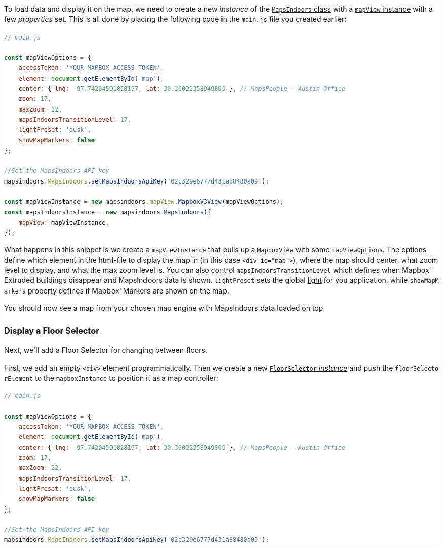 To load data and display it on the map, we need to create a new _instance_ of the [`MapsIndoors` class](https://app.mapsindoors.com/mapsindoors/js/sdk/latest/docs/mapsindoors.MapsIndoors.html#MapsIndoors) with a [`mapView` instance](https://app.mapsindoors.com/mapsindoors/js/sdk/latest/docs/mapsindoors.mapView.MapboxV3View.html) with a few _properties_ set. This is all done by placing the following code in the `main.js` file you created earlier:

```javascript
// main.js

const mapViewOptions = {
    accessToken: 'YOUR_MAPBOX_ACCESS_TOKEN',
    element: document.getElementById('map'),
    center: { lng: -97.74204591828197, lat: 30.36022358949809 }, // MapsPeople - Austin Office
    zoom: 17,
    maxZoom: 22,
    mapsIndoorsTransitionLevel: 17,
    lightPreset: 'dusk',
    showMapMarkers: false
};

//Set the MapsIndoors API key
mapsindoors.MapsIndoors.setMapsIndoorsApiKey('02c329e6777d431a88480a09');

const mapViewInstance = new mapsindoors.mapView.MapboxV3View(mapViewOptions);
const mapsIndoorsInstance = new mapsindoors.MapsIndoors({
    mapView: mapViewInstance,
});
```

What happens in this snippet is we create a `mapViewInstance` that pulls up a [`MapboxView`](https://app.mapsindoors.com/mapsindoors/js/sdk/latest/docs/mapsindoors.mapView.MapboxV3View.html) with some [`mapViewOptions`](https://app.mapsindoors.com/mapsindoors/js/sdk/latest/docs/mapsindoors.mapView.MapboxV3View.html). The options define which element in the html-file to display the map in (in this case `<div id="map">`), where the map should center, what zoom level to display, and what the max zoom level is. You can also control `mapsIndoorsTransitionLevel`  which defines when Mapbox' Extruded buildings disappear and MapsIndoors data is shown. `lightPreset` sets the global [light](getting-started/prerequisites.md#mapbox-v3) for you application, while `showMapMarkers` property defines if Mapbox' Markers are shown on the map.

You should now see a map from your chosen map engine with MapsIndoors data loaded on top.

### Display a Floor Selector <a href="#show-a-floor-selector" id="show-a-floor-selector"></a>

Next, we'll add a Floor Selector for changing between floors.

First, we add an empty `<div>` element programmatically. Then we create a new [`FloorSelector` _instance_](https://app.mapsindoors.com/mapsindoors/js/sdk/latest/docs/FloorSelector.html) and push the `floorSelectorElement` to the `mapboxInstance` to position it as a map controller:

```javascript
// main.js

const mapViewOptions = {
    accessToken: 'YOUR_MAPBOX_ACCESS_TOKEN',
    element: document.getElementById('map'),
    center: { lng: -97.74204591828197, lat: 30.36022358949809 }, // MapsPeople - Austin Office
    zoom: 17,
    maxZoom: 22,
    mapsIndoorsTransitionLevel: 17,
    lightPreset: 'dusk',
    showMapMarkers: false
};

//Set the MapsIndoors API key
mapsindoors.MapsIndoors.setMapsIndoorsApiKey('02c329e6777d431a88480a09');

```